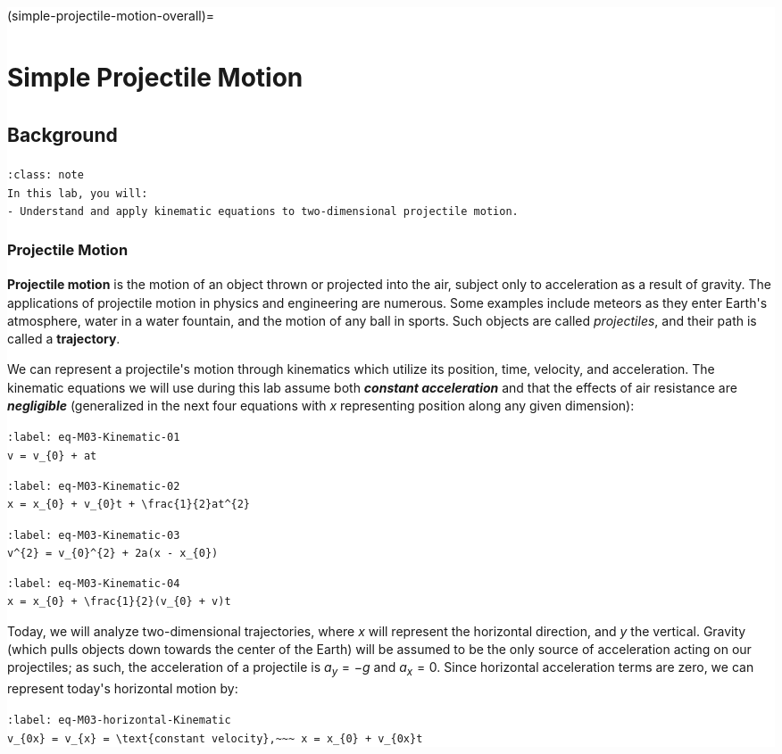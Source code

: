 (simple-projectile-motion-overall)=
# Simple Projectile Motion

## Background

```{admonition} OVERALL GOALS
:class: note
In this lab, you will:
- Understand and apply kinematic equations to two-dimensional projectile motion.
```

### Projectile Motion


**Projectile motion** is the motion of an object thrown or projected into the air, subject only to acceleration as a result of gravity. The applications of projectile motion in physics and engineering are numerous. Some examples include meteors as they enter Earth's atmosphere, water in a water fountain, and the motion of any ball in sports. Such objects are called *projectiles*, and their path is called a **trajectory**.

We can represent a projectile's motion through kinematics which utilize its position, time, velocity, and acceleration. The kinematic equations we will use during this lab assume both ***constant acceleration*** and that the effects of air resistance are ***negligible*** (generalized in the next four equations with $x$ representing position along any given dimension): 

```{math}
:label: eq-M03-Kinematic-01
v = v_{0} + at
```

```{math}
:label: eq-M03-Kinematic-02
x = x_{0} + v_{0}t + \frac{1}{2}at^{2}
```

```{math}
:label: eq-M03-Kinematic-03
v^{2} = v_{0}^{2} + 2a(x - x_{0})
```

```{math}
:label: eq-M03-Kinematic-04
x = x_{0} + \frac{1}{2}(v_{0} + v)t
```



Today, we will analyze two-dimensional trajectories, where $x$ will represent the horizontal direction, and $y$ the vertical. Gravity (which pulls objects down towards the center of the Earth) will be assumed to be the only source of acceleration acting on our projectiles; as such, the acceleration of a projectile is $a_{y} = -g$ and $a_{x} = 0$. Since horizontal acceleration terms are zero, we can represent today's horizontal motion by:

```{math}
:label: eq-M03-horizontal-Kinematic
v_{0x} = v_{x} = \text{constant velocity},~~~ x = x_{0} + v_{0x}t
```
